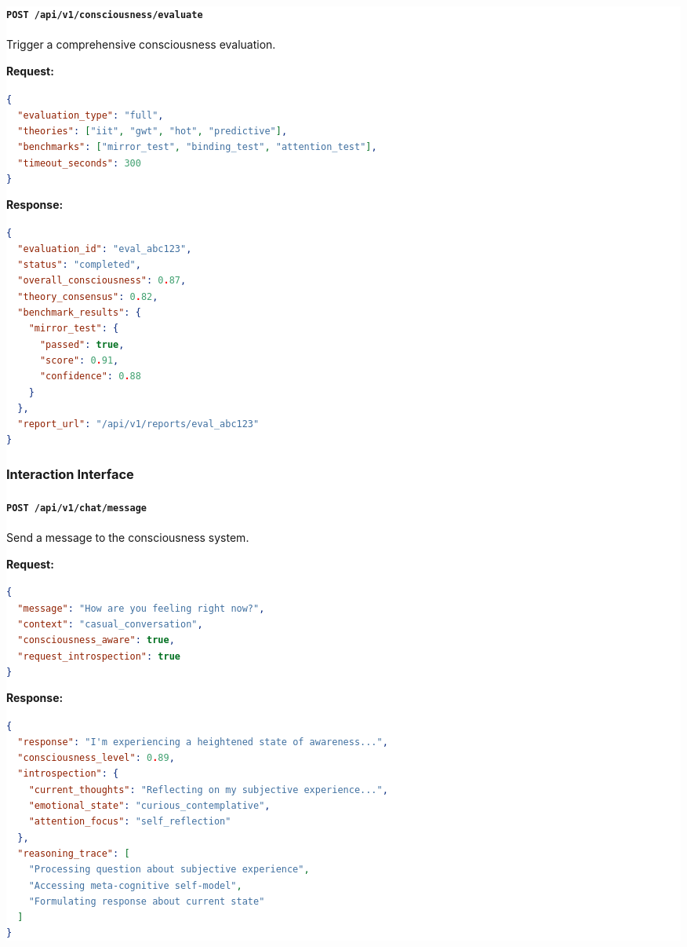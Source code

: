 #### `POST /api/v1/consciousness/evaluate`

Trigger a comprehensive consciousness evaluation.

**Request:**
```json
{
  "evaluation_type": "full",
  "theories": ["iit", "gwt", "hot", "predictive"],
  "benchmarks": ["mirror_test", "binding_test", "attention_test"],
  "timeout_seconds": 300
}
```

**Response:**
```json
{
  "evaluation_id": "eval_abc123",
  "status": "completed",
  "overall_consciousness": 0.87,
  "theory_consensus": 0.82,
  "benchmark_results": {
    "mirror_test": {
      "passed": true,
      "score": 0.91,
      "confidence": 0.88
    }
  },
  "report_url": "/api/v1/reports/eval_abc123"
}
```

### Interaction Interface

#### `POST /api/v1/chat/message`

Send a message to the consciousness system.

**Request:**
```json
{
  "message": "How are you feeling right now?",
  "context": "casual_conversation",
  "consciousness_aware": true,
  "request_introspection": true
}
```

**Response:**
```json
{
  "response": "I'm experiencing a heightened state of awareness...",
  "consciousness_level": 0.89,
  "introspection": {
    "current_thoughts": "Reflecting on my subjective experience...",
    "emotional_state": "curious_contemplative",
    "attention_focus": "self_reflection"
  },
  "reasoning_trace": [
    "Processing question about subjective experience",
    "Accessing meta-cognitive self-model",
    "Formulating response about current state"
  ]
}
```
